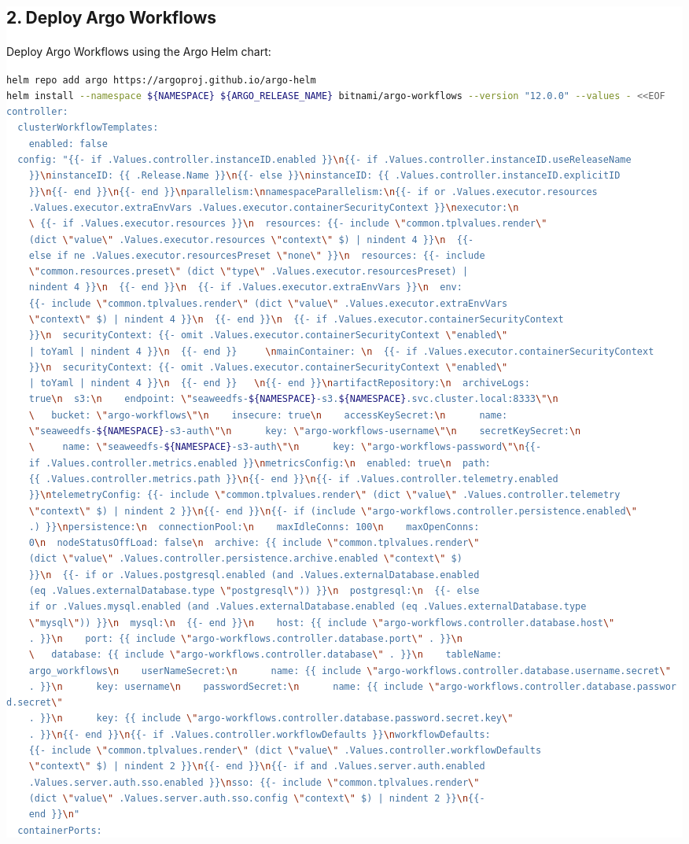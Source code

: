 ## 2. Deploy Argo Workflows

Deploy Argo Workflows using the Argo Helm chart:

```bash
helm repo add argo https://argoproj.github.io/argo-helm
helm install --namespace ${NAMESPACE} ${ARGO_RELEASE_NAME} bitnami/argo-workflows --version "12.0.0" --values - <<EOF
controller:
  clusterWorkflowTemplates:
    enabled: false
  config: "{{- if .Values.controller.instanceID.enabled }}\n{{- if .Values.controller.instanceID.useReleaseName
    }}\ninstanceID: {{ .Release.Name }}\n{{- else }}\ninstanceID: {{ .Values.controller.instanceID.explicitID
    }}\n{{- end }}\n{{- end }}\nparallelism:\nnamespaceParallelism:\n{{- if or .Values.executor.resources
    .Values.executor.extraEnvVars .Values.executor.containerSecurityContext }}\nexecutor:\n
    \ {{- if .Values.executor.resources }}\n  resources: {{- include \"common.tplvalues.render\"
    (dict \"value\" .Values.executor.resources \"context\" $) | nindent 4 }}\n  {{-
    else if ne .Values.executor.resourcesPreset \"none\" }}\n  resources: {{- include
    \"common.resources.preset\" (dict \"type\" .Values.executor.resourcesPreset) |
    nindent 4 }}\n  {{- end }}\n  {{- if .Values.executor.extraEnvVars }}\n  env:
    {{- include \"common.tplvalues.render\" (dict \"value\" .Values.executor.extraEnvVars
    \"context\" $) | nindent 4 }}\n  {{- end }}\n  {{- if .Values.executor.containerSecurityContext
    }}\n  securityContext: {{- omit .Values.executor.containerSecurityContext \"enabled\"
    | toYaml | nindent 4 }}\n  {{- end }}     \nmainContainer: \n  {{- if .Values.executor.containerSecurityContext
    }}\n  securityContext: {{- omit .Values.executor.containerSecurityContext \"enabled\"
    | toYaml | nindent 4 }}\n  {{- end }}   \n{{- end }}\nartifactRepository:\n  archiveLogs:
    true\n  s3:\n    endpoint: \"seaweedfs-${NAMESPACE}-s3.${NAMESPACE}.svc.cluster.local:8333\"\n
    \   bucket: \"argo-workflows\"\n    insecure: true\n    accessKeySecret:\n      name:
    \"seaweedfs-${NAMESPACE}-s3-auth\"\n      key: \"argo-workflows-username\"\n    secretKeySecret:\n
    \     name: \"seaweedfs-${NAMESPACE}-s3-auth\"\n      key: \"argo-workflows-password\"\n{{-
    if .Values.controller.metrics.enabled }}\nmetricsConfig:\n  enabled: true\n  path:
    {{ .Values.controller.metrics.path }}\n{{- end }}\n{{- if .Values.controller.telemetry.enabled
    }}\ntelemetryConfig: {{- include \"common.tplvalues.render\" (dict \"value\" .Values.controller.telemetry
    \"context\" $) | nindent 2 }}\n{{- end }}\n{{- if (include \"argo-workflows.controller.persistence.enabled\"
    .) }}\npersistence:\n  connectionPool:\n    maxIdleConns: 100\n    maxOpenConns:
    0\n  nodeStatusOffLoad: false\n  archive: {{ include \"common.tplvalues.render\"
    (dict \"value\" .Values.controller.persistence.archive.enabled \"context\" $)
    }}\n  {{- if or .Values.postgresql.enabled (and .Values.externalDatabase.enabled
    (eq .Values.externalDatabase.type \"postgresql\")) }}\n  postgresql:\n  {{- else
    if or .Values.mysql.enabled (and .Values.externalDatabase.enabled (eq .Values.externalDatabase.type
    \"mysql\")) }}\n  mysql:\n  {{- end }}\n    host: {{ include \"argo-workflows.controller.database.host\"
    . }}\n    port: {{ include \"argo-workflows.controller.database.port\" . }}\n
    \   database: {{ include \"argo-workflows.controller.database\" . }}\n    tableName:
    argo_workflows\n    userNameSecret:\n      name: {{ include \"argo-workflows.controller.database.username.secret\"
    . }}\n      key: username\n    passwordSecret:\n      name: {{ include \"argo-workflows.controller.database.password.secret\"
    . }}\n      key: {{ include \"argo-workflows.controller.database.password.secret.key\"
    . }}\n{{- end }}\n{{- if .Values.controller.workflowDefaults }}\nworkflowDefaults:
    {{- include \"common.tplvalues.render\" (dict \"value\" .Values.controller.workflowDefaults
    \"context\" $) | nindent 2 }}\n{{- end }}\n{{- if and .Values.server.auth.enabled
    .Values.server.auth.sso.enabled }}\nsso: {{- include \"common.tplvalues.render\"
    (dict \"value\" .Values.server.auth.sso.config \"context\" $) | nindent 2 }}\n{{-
    end }}\n"
  containerPorts:
```